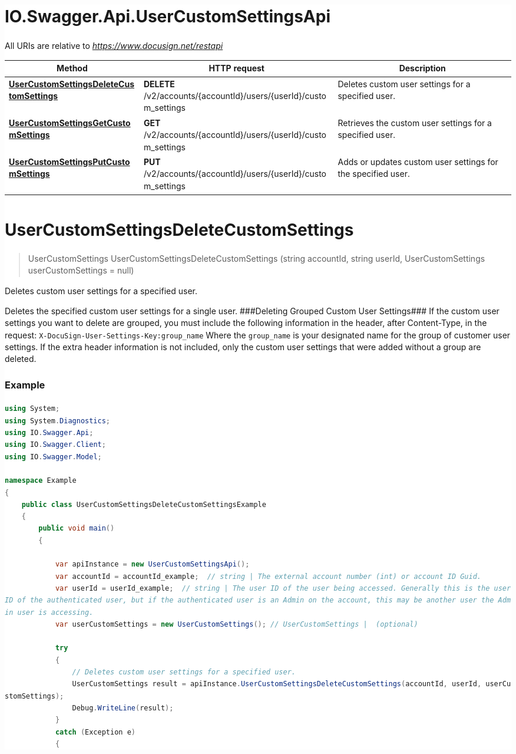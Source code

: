 # IO.Swagger.Api.UserCustomSettingsApi

All URIs are relative to *https://www.docusign.net/restapi*

Method | HTTP request | Description
------------- | ------------- | -------------
[**UserCustomSettingsDeleteCustomSettings**](UserCustomSettingsApi.md#usercustomsettingsdeletecustomsettings) | **DELETE** /v2/accounts/{accountId}/users/{userId}/custom_settings | Deletes custom user settings for a specified user.
[**UserCustomSettingsGetCustomSettings**](UserCustomSettingsApi.md#usercustomsettingsgetcustomsettings) | **GET** /v2/accounts/{accountId}/users/{userId}/custom_settings | Retrieves the custom user settings for a specified user.
[**UserCustomSettingsPutCustomSettings**](UserCustomSettingsApi.md#usercustomsettingsputcustomsettings) | **PUT** /v2/accounts/{accountId}/users/{userId}/custom_settings | Adds or updates custom user settings for the specified user.


<a name="usercustomsettingsdeletecustomsettings"></a>
# **UserCustomSettingsDeleteCustomSettings**
> UserCustomSettings UserCustomSettingsDeleteCustomSettings (string accountId, string userId, UserCustomSettings userCustomSettings = null)

Deletes custom user settings for a specified user.

Deletes the specified custom user settings for a single user.  ###Deleting Grouped Custom User Settings###  If the custom user settings you want to delete are grouped, you must include the following information in the header, after Content-Type, in the request:  `X-DocuSign-User-Settings-Key:group_name`  Where the `group_name` is your designated name for the group of customer user settings.  If the extra header information is not included, only the custom user settings that were added without a group are deleted.

### Example
```csharp
using System;
using System.Diagnostics;
using IO.Swagger.Api;
using IO.Swagger.Client;
using IO.Swagger.Model;

namespace Example
{
    public class UserCustomSettingsDeleteCustomSettingsExample
    {
        public void main()
        {
            
            var apiInstance = new UserCustomSettingsApi();
            var accountId = accountId_example;  // string | The external account number (int) or account ID Guid.
            var userId = userId_example;  // string | The user ID of the user being accessed. Generally this is the user ID of the authenticated user, but if the authenticated user is an Admin on the account, this may be another user the Admin user is accessing.
            var userCustomSettings = new UserCustomSettings(); // UserCustomSettings |  (optional) 

            try
            {
                // Deletes custom user settings for a specified user.
                UserCustomSettings result = apiInstance.UserCustomSettingsDeleteCustomSettings(accountId, userId, userCustomSettings);
                Debug.WriteLine(result);
            }
            catch (Exception e)
            {
```
